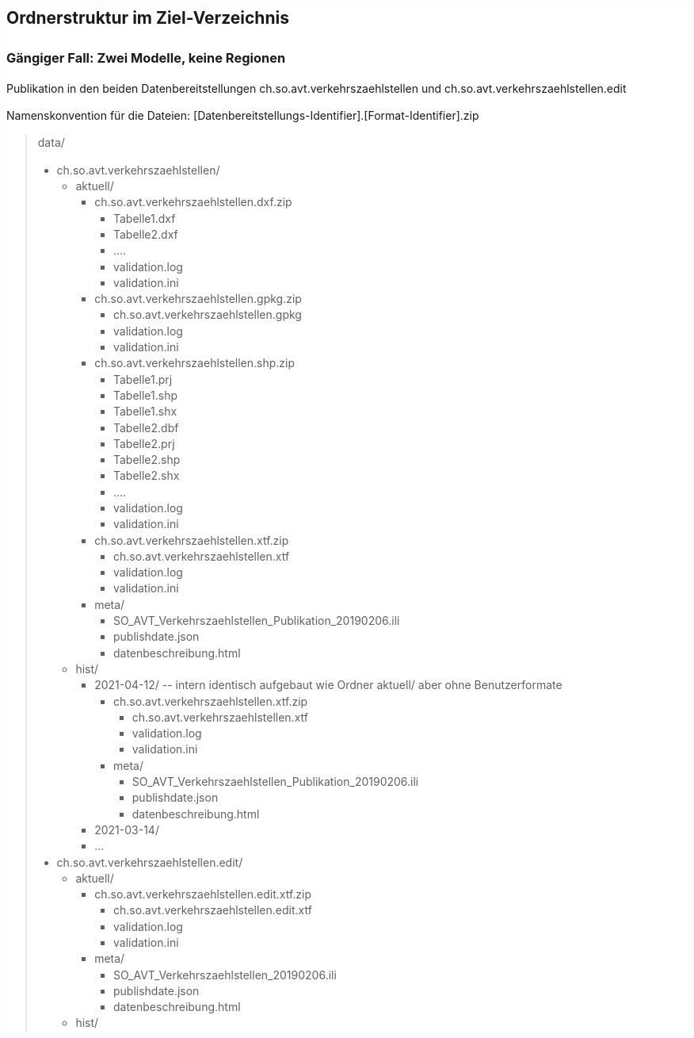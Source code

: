 ## Ordnerstruktur im Ziel-Verzeichnis

### Gängiger Fall: Zwei Modelle, keine Regionen

Publikation in den beiden Datenbereitstellungen ch.so.avt.verkehrszaehlstellen und ch.so.avt.verkehrszaehlstellen.edit

Namenskonvention für die Dateien: \[Datenbereitstellungs-Identifier\].\[Format-Identifier\].zip

> data/
> * ch.so.avt.verkehrszaehlstellen/
>    * aktuell/
>      * ch.so.avt.verkehrszaehlstellen.dxf.zip
>        * Tabelle1.dxf
>        * Tabelle2.dxf
>        * ....
>        * validation.log
>        * validation.ini
>      * ch.so.avt.verkehrszaehlstellen.gpkg.zip
>        * ch.so.avt.verkehrszaehlstellen.gpkg
>        * validation.log
>        * validation.ini
>      * ch.so.avt.verkehrszaehlstellen.shp.zip
>        * Tabelle1.prj
>        * Tabelle1.shp
>        * Tabelle1.shx
>        * Tabelle2.dbf
>        * Tabelle2.prj
>        * Tabelle2.shp
>        * Tabelle2.shx
>        * ....
>        * validation.log
>        * validation.ini
>      * ch.so.avt.verkehrszaehlstellen.xtf.zip
>        * ch.so.avt.verkehrszaehlstellen.xtf
>        * validation.log
>        * validation.ini
>      * meta/
>        * SO_AVT_Verkehrszaehlstellen_Publikation_20190206.ili
>        * publishdate.json      
>        * datenbeschreibung.html
>   * hist/
>     * 2021-04-12/ -- intern identisch aufgebaut wie Ordner aktuell/ aber ohne Benutzerformate
>       * ch.so.avt.verkehrszaehlstellen.xtf.zip
>         * ch.so.avt.verkehrszaehlstellen.xtf
>         * validation.log
>         * validation.ini
>       * meta/
>         * SO_AVT_Verkehrszaehlstellen_Publikation_20190206.ili
>         * publishdate.json      
>         * datenbeschreibung.html
>     * 2021-03-14/
>     * ...
> * ch.so.avt.verkehrszaehlstellen.edit/
>   * aktuell/
>       * ch.so.avt.verkehrszaehlstellen.edit.xtf.zip
>         * ch.so.avt.verkehrszaehlstellen.edit.xtf
>         * validation.log
>         * validation.ini
>       * meta/
>         * SO_AVT_Verkehrszaehlstellen_20190206.ili  
>         * publishdate.json      
>         * datenbeschreibung.html
>   * hist/